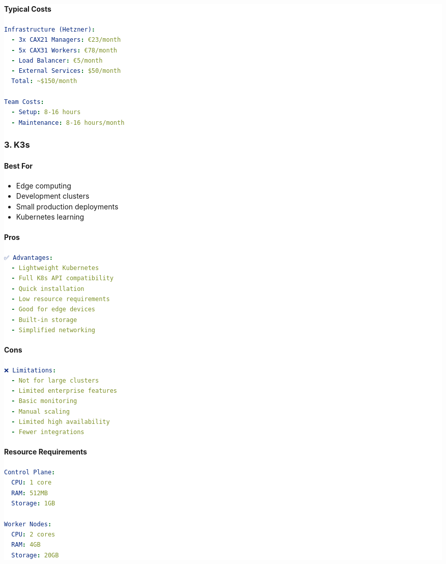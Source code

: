 #### Typical Costs

```yaml
Infrastructure (Hetzner):
  - 3x CAX21 Managers: €23/month
  - 5x CAX31 Workers: €78/month
  - Load Balancer: €5/month
  - External Services: $50/month
  Total: ~$150/month

Team Costs:
  - Setup: 8-16 hours
  - Maintenance: 8-16 hours/month
```

### 3. K3s

#### Best For

- Edge computing
- Development clusters
- Small production deployments
- Kubernetes learning

#### Pros

```yaml
✅ Advantages:
  - Lightweight Kubernetes
  - Full K8s API compatibility
  - Quick installation
  - Low resource requirements
  - Good for edge devices
  - Built-in storage
  - Simplified networking
```

#### Cons

```yaml
❌ Limitations:
  - Not for large clusters
  - Limited enterprise features
  - Basic monitoring
  - Manual scaling
  - Limited high availability
  - Fewer integrations
```

#### Resource Requirements

```yaml
Control Plane:
  CPU: 1 core
  RAM: 512MB
  Storage: 1GB

Worker Nodes:
  CPU: 2 cores
  RAM: 4GB
  Storage: 20GB
```
